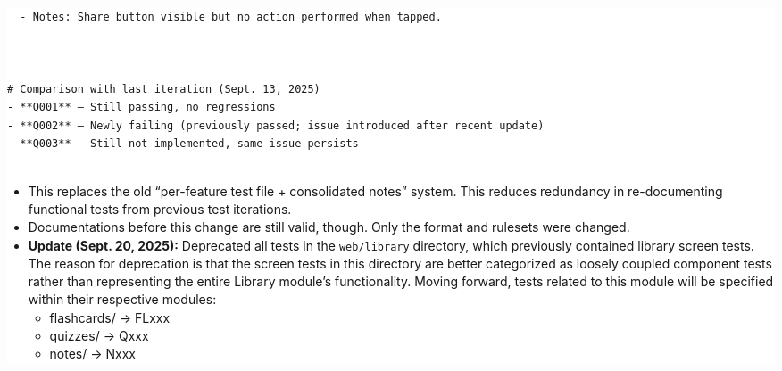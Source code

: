 ```
  - Notes: Share button visible but no action performed when tapped.

---

# Comparison with last iteration (Sept. 13, 2025)
- **Q001** – Still passing, no regressions
- **Q002** – Newly failing (previously passed; issue introduced after recent update)
- **Q003** – Still not implemented, same issue persists


```

- This replaces the old “per-feature test file + consolidated notes” system. This reduces redundancy in re-documenting functional tests from previous test iterations.
- Documentations before this change are still valid, though. Only the format and rulesets were changed.
- **Update (Sept. 20, 2025):** Deprecated all tests in the `web/library` directory, which previously contained library screen tests. The reason for deprecation is that the screen tests in this directory are better categorized as loosely coupled component tests rather than representing the entire Library module’s functionality. Moving forward, tests related to this module will be specified within their respective modules:
  - flashcards/ -> FLxxx
  - quizzes/ -> Qxxx
  - notes/ -> Nxxx
